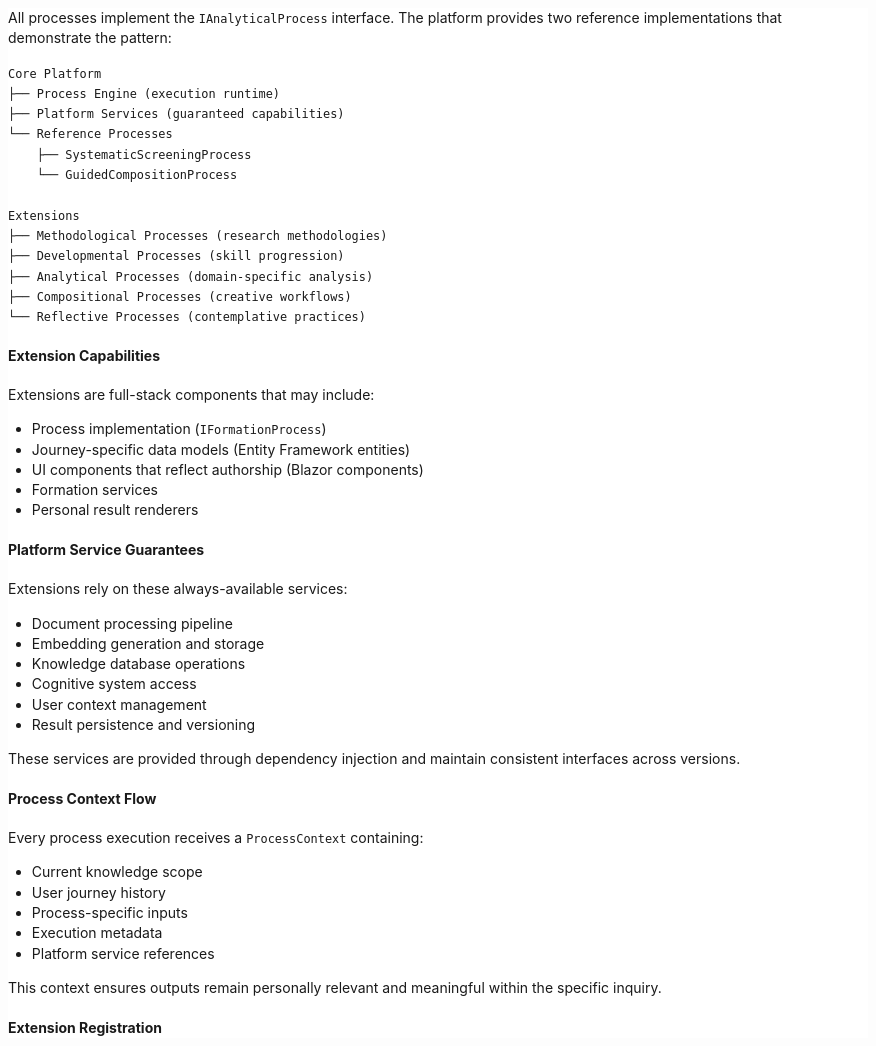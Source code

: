 All processes implement the `IAnalyticalProcess` interface. The platform provides two reference implementations that demonstrate the pattern:

```
Core Platform
├── Process Engine (execution runtime)
├── Platform Services (guaranteed capabilities)
└── Reference Processes
    ├── SystematicScreeningProcess
    └── GuidedCompositionProcess

Extensions
├── Methodological Processes (research methodologies)
├── Developmental Processes (skill progression)
├── Analytical Processes (domain-specific analysis)
├── Compositional Processes (creative workflows)
└── Reflective Processes (contemplative practices)
```

#### Extension Capabilities

Extensions are full-stack components that may include:

*   Process implementation (`IFormationProcess`)
*   Journey-specific data models (Entity Framework entities)
*   UI components that reflect authorship (Blazor components)
*   Formation services
*   Personal result renderers

#### Platform Service Guarantees

Extensions rely on these always-available services:

*   Document processing pipeline
*   Embedding generation and storage
*   Knowledge database operations
*   Cognitive system access
*   User context management
*   Result persistence and versioning

These services are provided through dependency injection and maintain consistent interfaces across versions.

#### Process Context Flow

Every process execution receives a `ProcessContext` containing:

*   Current knowledge scope
*   User journey history
*   Process-specific inputs
*   Execution metadata
*   Platform service references

This context ensures outputs remain personally relevant and meaningful within the specific inquiry.

#### Extension Registration
